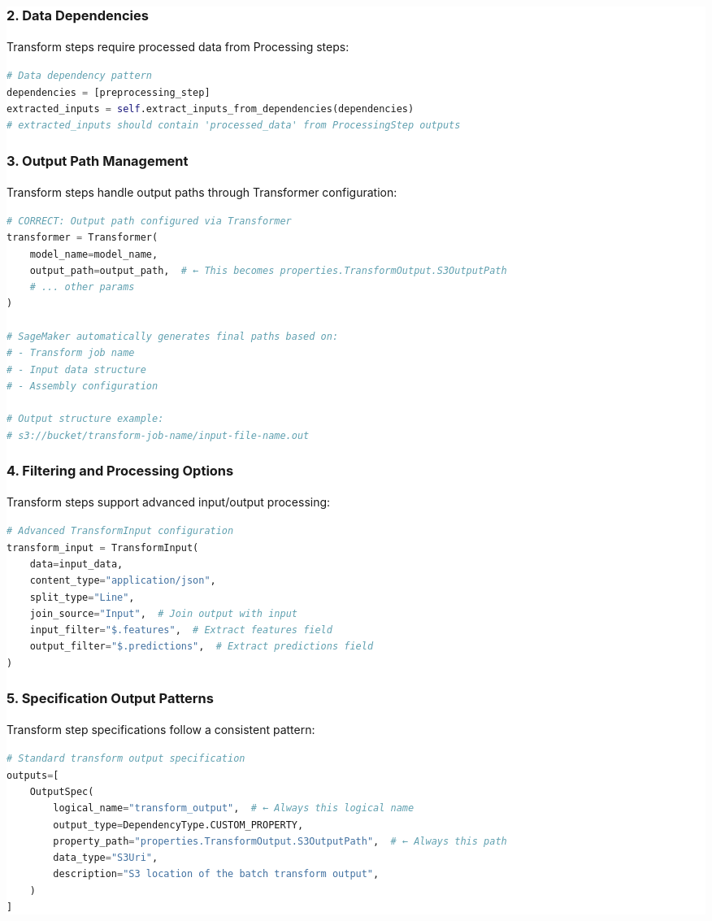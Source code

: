 ### 2. Data Dependencies
Transform steps require processed data from Processing steps:
```python
# Data dependency pattern
dependencies = [preprocessing_step]
extracted_inputs = self.extract_inputs_from_dependencies(dependencies)
# extracted_inputs should contain 'processed_data' from ProcessingStep outputs
```

### 3. Output Path Management
Transform steps handle output paths through Transformer configuration:
```python
# CORRECT: Output path configured via Transformer
transformer = Transformer(
    model_name=model_name,
    output_path=output_path,  # ← This becomes properties.TransformOutput.S3OutputPath
    # ... other params
)

# SageMaker automatically generates final paths based on:
# - Transform job name
# - Input data structure
# - Assembly configuration

# Output structure example:
# s3://bucket/transform-job-name/input-file-name.out
```

### 4. Filtering and Processing Options
Transform steps support advanced input/output processing:
```python
# Advanced TransformInput configuration
transform_input = TransformInput(
    data=input_data,
    content_type="application/json",
    split_type="Line",
    join_source="Input",  # Join output with input
    input_filter="$.features",  # Extract features field
    output_filter="$.predictions",  # Extract predictions field
)
```

### 5. Specification Output Patterns
Transform step specifications follow a consistent pattern:
```python
# Standard transform output specification
outputs=[
    OutputSpec(
        logical_name="transform_output",  # ← Always this logical name
        output_type=DependencyType.CUSTOM_PROPERTY,
        property_path="properties.TransformOutput.S3OutputPath",  # ← Always this path
        data_type="S3Uri",
        description="S3 location of the batch transform output",
    )
]
```
